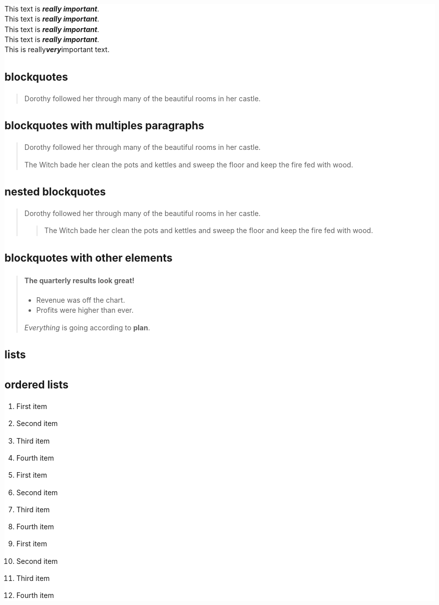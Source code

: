 This text is ***really important***.  
This text is ___really important___.  
This text is __*really important*__.  
This text is **_really important_**.  
This is really***very***important text.

## blockquotes

> Dorothy followed her through many of the beautiful rooms in her castle.

## blockquotes with multiples paragraphs
> Dorothy followed her through many of the beautiful rooms in her castle.
>
> The Witch bade her clean the pots and kettles and sweep the floor and keep the fire fed with wood.

## nested blockquotes

> Dorothy followed her through many of the beautiful rooms in her castle.
>
>> The Witch bade her clean the pots and kettles and sweep the floor and keep the fire fed with wood.

## blockquotes with other elements

> #### The quarterly results look great!
>
> - Revenue was off the chart.
> - Profits were higher than ever.
>
>  *Everything* is going according to **plan**.

## lists

## ordered lists

1. First item
2. Second item
3. Third item
4. Fourth item

1. First item
1. Second item
1. Third item
1. Fourth item

1. First item
8. Second item
3. Third item
5. Fourth item
